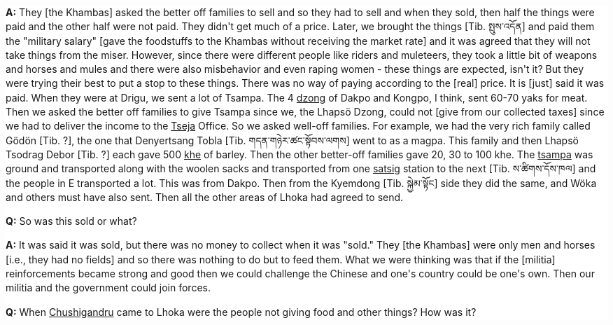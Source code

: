 **A:**  They [the Khambas] asked the better off families to sell and so they had to sell and when they sold, then half the things were paid and the other half were not paid. They didn't get much of a price. Later, we brought the things [Tib. སྤུས་འདོན] and paid them the "military salary" [gave the foodstuffs to the Khambas without receiving the market rate] and it was agreed that they will not take things from the miser. However, since there were different people like riders and muleteers, they took a little bit of weapons and horses and mules and there were also misbehavior and even raping women - these things are expected, isn't it? But they were trying their best to put a stop to these things. There was no way of paying according to the [real] price. It is [just] said it was paid. When they were at Drigu, we sent a lot of Tsampa. The 4 <a href="#" data-tooltip="[tib. རྫོང]** A district in the traditional Tibetan governmental structure. This large administrative unit was headed by one or two district heads (tib. dzongpön [རྫོང་དཔོན]) appointed by the Tibetan government. Typically there was one lay official and one monk official who were jointly sent from Lhasa for three year terms. They were responsible for collecting taxes and adjudicating disputes in their district. These dzong were equivalent to counties (ch. 县) in the current Chinese system of administration.">dzong</a> of Dakpo and Kongpo, I think, sent 60-70 yaks for meat. Then we asked the better off families to give Tsampa since we, the Lhapsö Dzong, could not [give from our collected taxes] since we had to deliver the income to the <a href="#" data-tooltip="[tib. རྩེ་ཕྱག]** 1. The Treasury Office that was located in the Potala and supplied items for the Dalai Lama. 2. The name/title of the officials who headed the Tseja Office.">Tseja</a> Office. So we asked well-off families. For example, we had the very rich family called Gödön [Tib. ?], the one that Denyertsang Tobla [Tib. གདན་གཉེར་ཚང་སྟོབས་ལགས] went to as a magpa. This family and then Lhapsö Tsodrag Debor [Tib. ?] each gave 500 <a href="#" data-tooltip="[tib. ཁལ]** A traditional volume measurement used for measuring grain in traditional Tibetan society. Sizes of this unit varied somewhat, but the official government khe (called mkhar ru or bstan dzin mkha ru) weighed about 28-31 pounds for barley. It was used to convey the size of fields. For example, a field said to be 10 khe in size meant that 10 khe of seed could be sown on that field.">khe</a> of barley. Then the other better-off families gave 20, 30 to 100 khe. The <a href="#" data-tooltip="[tib. རྩམ་པ]** The traditional Tibetan staple food that consists of grain that is roasted (popped), usually in sand, and then ground into a flour.">tsampa</a> was ground and transported along with the woolen sacks and transported from one <a href="#" data-tooltip="[tib. ས་རྩིགས]** A government edict.">satsig</a> station to the next [Tib. ས་ཚིགས་དོས་ཁལ] and the people in E transported a lot. This was from Dakpo. Then from the Kyemdong [Tib. སྐྱེམ་སྟོང] side they did the same, and Wöka and others must have also sent. Then all the other areas of Lhoka had agreed to send.   

**Q:**  So was this sold or what?   

**A:**  It was said it was sold, but there was no money to collect when it was "sold." They [the Khambas] were only men and horses [i.e., they had no fields] and so there was nothing to do but to feed them. What we were thinking was that if the [militia] reinforcements became strong and good then we could challenge the Chinese and one's country could be one's own. Then our militia and the government could join forces.   

**Q:**  When <a href="#" data-tooltip="[tib. ཆུ་བཞི་སྒང་དྲུག]** The anti-Chinese Khamba insurgency force in Tibet that began in 1957 in Lhasa and launched an uprising against the Chinese the following year. The name means, &quot;four rivers and six mountain ranges,&quot; and refers to Eastern Tibet.">Chushigandru</a> came to Lhoka were the people not giving food and other things? How was it?   
